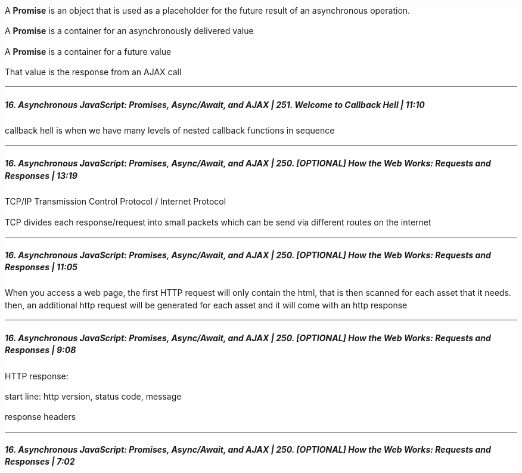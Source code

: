 A **Promise** is an object that is used as a placeholder for the future result of an asynchronous operation.

  
A **Promise** is a container for an asynchronously delivered value

  
A **Promise** is a container for a future value

  
That value is the response from an AJAX call

---

##### 16\. Asynchronous JavaScript: Promises, Async/Await, and AJAX | 251\. Welcome to Callback Hell | 11:10

callback hell is when we have many levels of nested callback functions in sequence

---

##### 16\. Asynchronous JavaScript: Promises, Async/Await, and AJAX | 250\. \[OPTIONAL\] How the Web Works: Requests and Responses | 13:19

TCP/IP Transmission Control Protocol / Internet Protocol

TCP divides each response/request into small packets which can be send via different routes on the internet 

---

##### 16\. Asynchronous JavaScript: Promises, Async/Await, and AJAX | 250\. \[OPTIONAL\] How the Web Works: Requests and Responses | 11:05

When you access a web page, the first HTTP request will only contain the html, that is then scanned for each asset that it needs. then, an additional http request will be generated for each asset and it will come with an http response 

---

##### 16\. Asynchronous JavaScript: Promises, Async/Await, and AJAX | 250\. \[OPTIONAL\] How the Web Works: Requests and Responses | 9:08

HTTP response:

start line: http version, status code, message

response headers

<BODY>

---

##### 16\. Asynchronous JavaScript: Promises, Async/Await, and AJAX | 250\. \[OPTIONAL\] How the Web Works: Requests and Responses | 7:02
